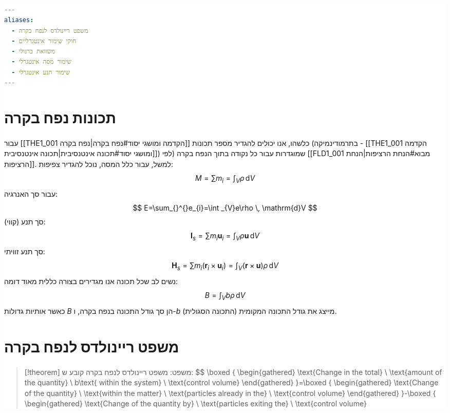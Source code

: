```yaml
---
aliases:
  - משפט ריינולדס לנפח בקרה
  - חוקי שימור אינטגרליים
  - משוואת ברנולי
  - שימור מסה אינטגרלי
  - שימור תנע אינטגרלי
---
```

# תכונות נפח בקרה
עבור [[THE1_001 הקדמה ומושגי יסוד#נפח בקרה|נפח בקרה]] כלשהו, אנו יכולים להגדיר מספר תכונות (בתרמודינמיקה - [[THE1_001 הקדמה ומושגי יסוד#תכונה אינטנסיבית|תכונה אינטנסיבית]]) שמוגדרות עבור כל נקודה בתוך הנפח בקרה (לפי [[FLD1_001 מבוא#הנחת הרציפות|הנחת הרציפות]]. למשל, עבור כלל המסה, נוכל להגדיר צפיפות:
$$
M=\sum m_{i}=\int _{V}\rho \, \mathrm{d}V 
$$
עבור סך האנרגיה:
$$
E=\sum_{}^{}e_{i}=\int _{V}e\rho \, \mathrm{d}V  
$$
סך תנע (קווי):
$$
\mathbf{I}_{s}=\sum m_{i}\mathbf{u}_{i}=\int _{V}\rho\mathbf{u} \, \mathrm{d}V 
$$
סך תנע זוויתי:
$$
\mathbf{H}_{s}=\sum m_{i}(\mathbf{r}_{i}\times \mathbf{u}_{i})=\int _{V} (\mathbf{r}\times \mathbf{u})\rho \, \mathrm{d}V 
$$
נשים לב שכל תכונה אנו מגדירים בצורה כללית מאוד דומה:
$$
B=\int _{V}b\rho \, \mathrm{d}V 
$$
כאשר אותיות גדולות $B$ הן סך גודל התכונה בנפח בקרה, ו-$b$ מייצג את גודל התכונה המקומית (התכונה הסגולית).

# משפט ריינולדס לנפח בקרה
>[!theorem] משפט: 
 >משפט ריינולדס לנפח בקרה קובע ש:
>$$
> \boxed {
> \begin{gathered}
> \text{Change in the total} \\
> \text{amount of the quantity} \\
> b\text{ within the system} \\
> \text{control volume}
> \end{gathered}
>  }=\boxed {
> \begin{gathered}
> \text{Change of the quantity} \\
> \text{within the matter} \\
> \text{particles already in the} \\
> \text{control volume}
> \end{gathered}
>  }-\boxed {
> \begin{gathered}
> \text{Change of the quantity by} \\
> \text{particles exiting the} \\
> \text{control volume}